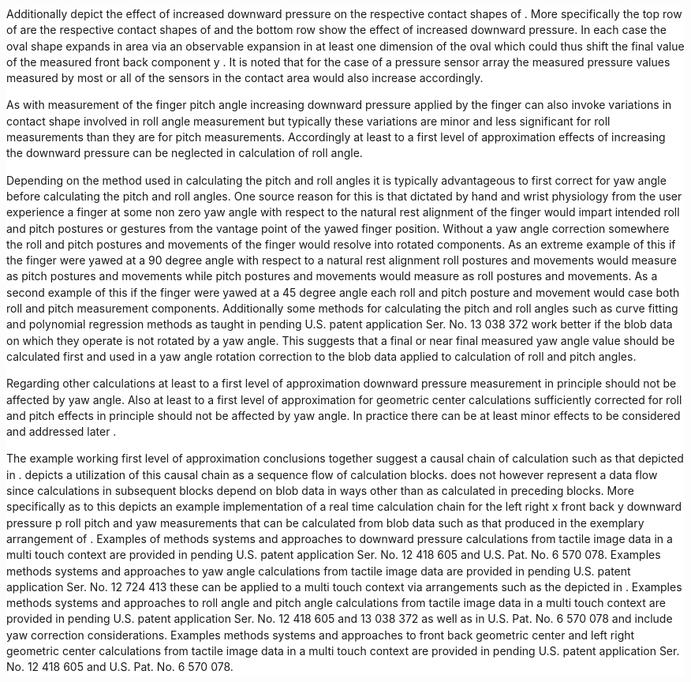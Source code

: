 Additionally depict the effect of increased downward pressure on the respective contact shapes of . More specifically the top row of are the respective contact shapes of and the bottom row show the effect of increased downward pressure. In each case the oval shape expands in area via an observable expansion in at least one dimension of the oval which could thus shift the final value of the measured front back component y . It is noted that for the case of a pressure sensor array the measured pressure values measured by most or all of the sensors in the contact area would also increase accordingly. 

As with measurement of the finger pitch angle increasing downward pressure applied by the finger can also invoke variations in contact shape involved in roll angle measurement but typically these variations are minor and less significant for roll measurements than they are for pitch measurements. Accordingly at least to a first level of approximation effects of increasing the downward pressure can be neglected in calculation of roll angle.

Depending on the method used in calculating the pitch and roll angles it is typically advantageous to first correct for yaw angle before calculating the pitch and roll angles. One source reason for this is that dictated by hand and wrist physiology from the user experience a finger at some non zero yaw angle with respect to the natural rest alignment of the finger would impart intended roll and pitch postures or gestures from the vantage point of the yawed finger position. Without a yaw angle correction somewhere the roll and pitch postures and movements of the finger would resolve into rotated components. As an extreme example of this if the finger were yawed at a 90 degree angle with respect to a natural rest alignment roll postures and movements would measure as pitch postures and movements while pitch postures and movements would measure as roll postures and movements. As a second example of this if the finger were yawed at a 45 degree angle each roll and pitch posture and movement would case both roll and pitch measurement components. Additionally some methods for calculating the pitch and roll angles such as curve fitting and polynomial regression methods as taught in pending U.S. patent application Ser. No. 13 038 372 work better if the blob data on which they operate is not rotated by a yaw angle. This suggests that a final or near final measured yaw angle value should be calculated first and used in a yaw angle rotation correction to the blob data applied to calculation of roll and pitch angles.

Regarding other calculations at least to a first level of approximation downward pressure measurement in principle should not be affected by yaw angle. Also at least to a first level of approximation for geometric center calculations sufficiently corrected for roll and pitch effects in principle should not be affected by yaw angle. In practice there can be at least minor effects to be considered and addressed later .

The example working first level of approximation conclusions together suggest a causal chain of calculation such as that depicted in . depicts a utilization of this causal chain as a sequence flow of calculation blocks. does not however represent a data flow since calculations in subsequent blocks depend on blob data in ways other than as calculated in preceding blocks. More specifically as to this depicts an example implementation of a real time calculation chain for the left right x front back y downward pressure p roll pitch and yaw measurements that can be calculated from blob data such as that produced in the exemplary arrangement of . Examples of methods systems and approaches to downward pressure calculations from tactile image data in a multi touch context are provided in pending U.S. patent application Ser. No. 12 418 605 and U.S. Pat. No. 6 570 078. Examples methods systems and approaches to yaw angle calculations from tactile image data are provided in pending U.S. patent application Ser. No. 12 724 413 these can be applied to a multi touch context via arrangements such as the depicted in . Examples methods systems and approaches to roll angle and pitch angle calculations from tactile image data in a multi touch context are provided in pending U.S. patent application Ser. No. 12 418 605 and 13 038 372 as well as in U.S. Pat. No. 6 570 078 and include yaw correction considerations. Examples methods systems and approaches to front back geometric center and left right geometric center calculations from tactile image data in a multi touch context are provided in pending U.S. patent application Ser. No. 12 418 605 and U.S. Pat. No. 6 570 078.
